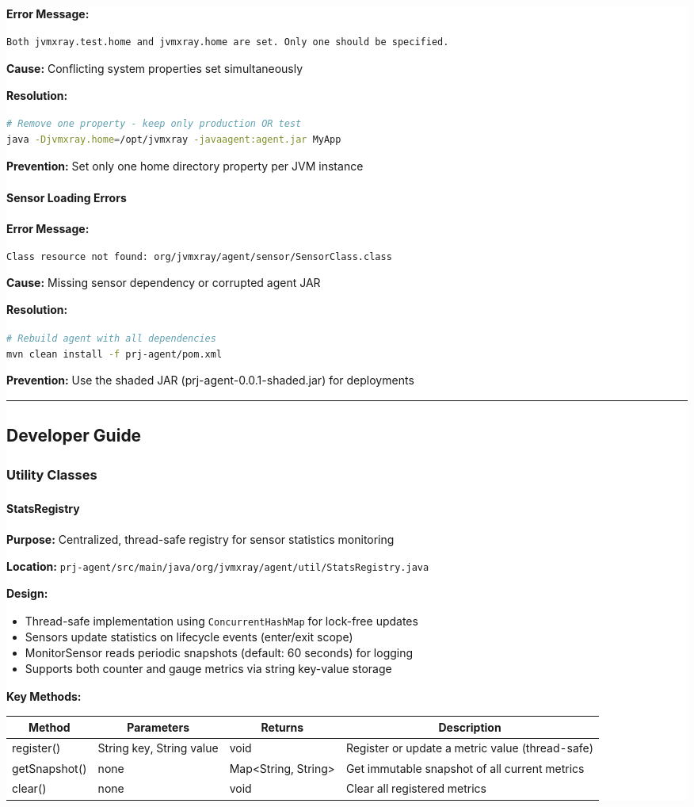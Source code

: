 **Error Message:**
```
Both jvmxray.test.home and jvmxray.home are set. Only one should be specified.
```

**Cause:** Conflicting system properties set simultaneously

**Resolution:**
```bash
# Remove one property - keep only production OR test
java -Djvmxray.home=/opt/jvmxray -javaagent:agent.jar MyApp
```

**Prevention:** Set only one home directory property per JVM instance

#### Sensor Loading Errors

**Error Message:**
```
Class resource not found: org/jvmxray/agent/sensor/SensorClass.class
```

**Cause:** Missing sensor dependency or corrupted agent JAR

**Resolution:**
```bash
# Rebuild agent with all dependencies
mvn clean install -f prj-agent/pom.xml
```

**Prevention:** Use the shaded JAR (prj-agent-0.0.1-shaded.jar) for deployments

---

## Developer Guide

### Utility Classes

#### StatsRegistry

**Purpose:** Centralized, thread-safe registry for sensor statistics monitoring

**Location:** `prj-agent/src/main/java/org/jvmxray/agent/util/StatsRegistry.java`

**Design:**
- Thread-safe implementation using `ConcurrentHashMap` for lock-free updates
- Sensors update statistics on lifecycle events (enter/exit scope)
- MonitorSensor reads periodic snapshots (default: 60 seconds) for logging
- Supports both counter and gauge metrics via string key-value storage

**Key Methods:**

| Method | Parameters | Returns | Description |
|--------|------------|---------|-------------|
| register() | String key, String value | void | Register or update a metric value (thread-safe) |
| getSnapshot() | none | Map<String, String> | Get immutable snapshot of all current metrics |
| clear() | none | void | Clear all registered metrics |
